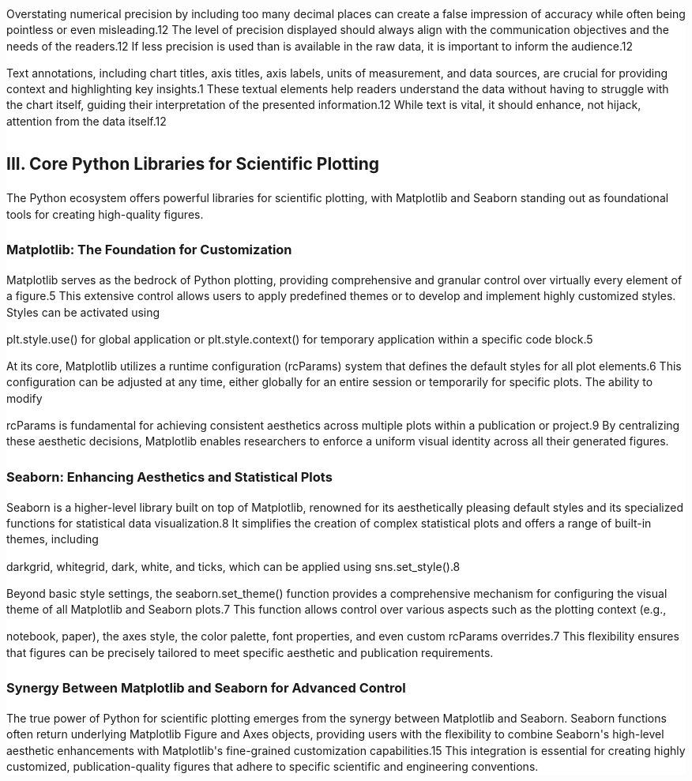 Overstating numerical precision by including too many decimal places can create a false impression of accuracy while often being pointless or even misleading.12 The level of precision displayed should always align with the communication objectives and the needs of the readers.12 If less precision is used than is available in the raw data, it is important to inform the audience.12

Text annotations, including chart titles, axis titles, axis labels, units of measurement, and data sources, are crucial for providing context and highlighting key insights.1 These textual elements help readers understand the data without having to struggle with the chart itself, guiding their interpretation of the presented information.12 While text is vital, it should enhance, not hijack, attention from the data itself.12

## **III. Core Python Libraries for Scientific Plotting**

The Python ecosystem offers powerful libraries for scientific plotting, with Matplotlib and Seaborn standing out as foundational tools for creating high-quality figures.

### **Matplotlib: The Foundation for Customization**

Matplotlib serves as the bedrock of Python plotting, providing comprehensive and granular control over virtually every element of a figure.5 This extensive control allows users to apply predefined themes or to develop and implement highly customized styles. Styles can be activated using

plt.style.use() for global application or plt.style.context() for temporary application within a specific code block.5

At its core, Matplotlib utilizes a runtime configuration (rcParams) system that defines the default styles for all plot elements.6 This configuration can be adjusted at any time, either globally for an entire session or temporarily for specific plots. The ability to modify

rcParams is fundamental for achieving consistent aesthetics across multiple plots within a publication or project.9 By centralizing these aesthetic decisions, Matplotlib enables researchers to enforce a uniform visual identity across all their generated figures.

### **Seaborn: Enhancing Aesthetics and Statistical Plots**

Seaborn is a higher-level library built on top of Matplotlib, renowned for its aesthetically pleasing default styles and its specialized functions for statistical data visualization.8 It simplifies the creation of complex statistical plots and offers a range of built-in themes, including

darkgrid, whitegrid, dark, white, and ticks, which can be applied using sns.set\_style().8

Beyond basic style settings, the seaborn.set\_theme() function provides a comprehensive mechanism for configuring the visual theme of all Matplotlib and Seaborn plots.7 This function allows control over various aspects such as the plotting context (e.g.,

notebook, paper), the axes style, the color palette, font properties, and even custom rcParams overrides.7 This flexibility ensures that figures can be precisely tailored to meet specific aesthetic and publication requirements.

### **Synergy Between Matplotlib and Seaborn for Advanced Control**

The true power of Python for scientific plotting emerges from the synergy between Matplotlib and Seaborn. Seaborn functions often return underlying Matplotlib Figure and Axes objects, providing users with the flexibility to combine Seaborn's high-level aesthetic enhancements with Matplotlib's fine-grained customization capabilities.15 This integration is essential for creating highly customized, publication-quality figures that adhere to specific scientific and engineering conventions.
